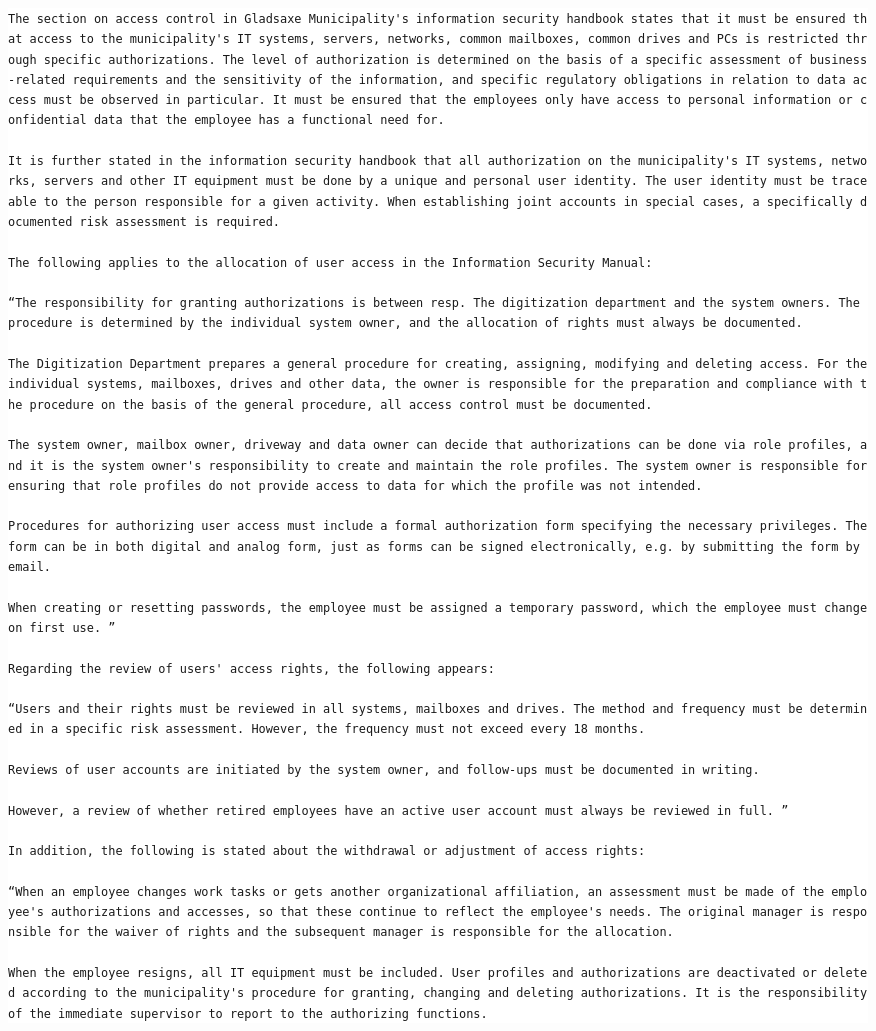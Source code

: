 ```
The section on access control in Gladsaxe Municipality's information security handbook states that it must be ensured that access to the municipality's IT systems, servers, networks, common mailboxes, common drives and PCs is restricted through specific authorizations. The level of authorization is determined on the basis of a specific assessment of business-related requirements and the sensitivity of the information, and specific regulatory obligations in relation to data access must be observed in particular. It must be ensured that the employees only have access to personal information or confidential data that the employee has a functional need for.

It is further stated in the information security handbook that all authorization on the municipality's IT systems, networks, servers and other IT equipment must be done by a unique and personal user identity. The user identity must be traceable to the person responsible for a given activity. When establishing joint accounts in special cases, a specifically documented risk assessment is required.

The following applies to the allocation of user access in the Information Security Manual:

“The responsibility for granting authorizations is between resp. The digitization department and the system owners. The procedure is determined by the individual system owner, and the allocation of rights must always be documented.

The Digitization Department prepares a general procedure for creating, assigning, modifying and deleting access. For the individual systems, mailboxes, drives and other data, the owner is responsible for the preparation and compliance with the procedure on the basis of the general procedure, all access control must be documented.

The system owner, mailbox owner, driveway and data owner can decide that authorizations can be done via role profiles, and it is the system owner's responsibility to create and maintain the role profiles. The system owner is responsible for ensuring that role profiles do not provide access to data for which the profile was not intended.

Procedures for authorizing user access must include a formal authorization form specifying the necessary privileges. The form can be in both digital and analog form, just as forms can be signed electronically, e.g. by submitting the form by email.

When creating or resetting passwords, the employee must be assigned a temporary password, which the employee must change on first use. ”

Regarding the review of users' access rights, the following appears:

“Users and their rights must be reviewed in all systems, mailboxes and drives. The method and frequency must be determined in a specific risk assessment. However, the frequency must not exceed every 18 months.

Reviews of user accounts are initiated by the system owner, and follow-ups must be documented in writing.

However, a review of whether retired employees have an active user account must always be reviewed in full. ”

In addition, the following is stated about the withdrawal or adjustment of access rights:

“When an employee changes work tasks or gets another organizational affiliation, an assessment must be made of the employee's authorizations and accesses, so that these continue to reflect the employee's needs. The original manager is responsible for the waiver of rights and the subsequent manager is responsible for the allocation.

When the employee resigns, all IT equipment must be included. User profiles and authorizations are deactivated or deleted according to the municipality's procedure for granting, changing and deleting authorizations. It is the responsibility of the immediate supervisor to report to the authorizing functions.

```